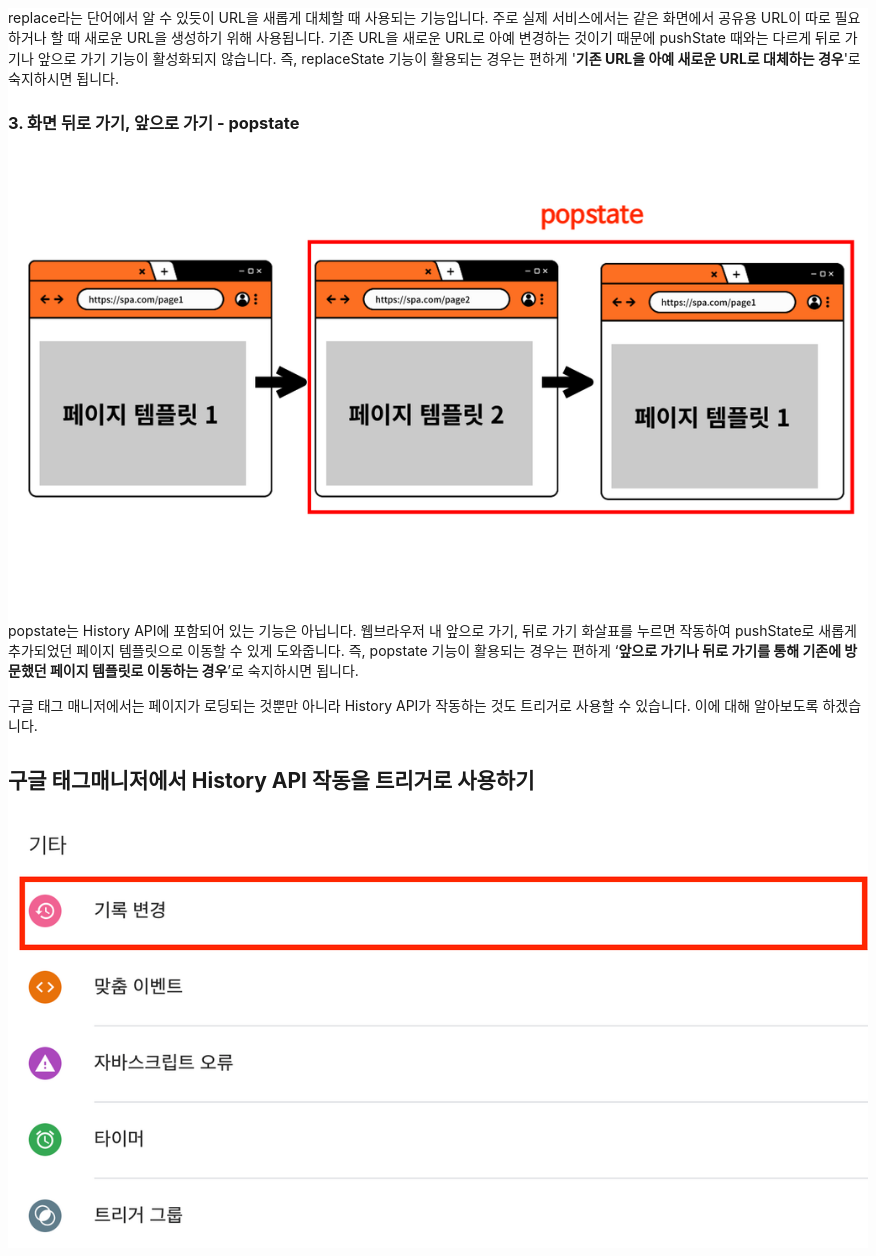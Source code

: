 replace라는 단어에서 알 수 있듯이 URL을 새롭게 대체할 때 사용되는 기능입니다. 주로 실제 서비스에서는 같은 화면에서 공유용 URL이 따로 필요하거나 할 때 새로운 URL을 생성하기 위해 사용됩니다. 기존 URL을 새로운 URL로 아예 변경하는 것이기 때문에 pushState 때와는 다르게 뒤로 가기나 앞으로 가기 기능이 활성화되지 않습니다. 즉, replaceState 기능이 활용되는 경우는 편하게 '**기존 URL을 아예 새로운 URL로 대체하는 경우**'로 숙지하시면 됩니다.

### 3. 화면 뒤로 가기, 앞으로 가기 - popstate

![popstate](/images/posts/gtm-spa-pageview/07.png)

popstate는 History API에 포함되어 있는 기능은 아닙니다. 웹브라우저 내 앞으로 가기, 뒤로 가기 화살표를 누르면 작동하여 pushState로 새롭게 추가되었던 페이지 템플릿으로 이동할 수 있게 도와줍니다. 즉, popstate 기능이 활용되는 경우는 편하게 ‘**앞으로 가기나 뒤로 가기를 통해 기존에 방문했던 페이지 템플릿로 이동하는 경우**’로 숙지하시면 됩니다.

구글 태그 매니저에서는 페이지가 로딩되는 것뿐만 아니라 History API가 작동하는 것도 트리거로 사용할 수 있습니다. 이에 대해 알아보도록 하겠습니다.

## 구글 태그매니저에서 History API 작동을 트리거로 사용하기

![트리거](/images/posts/gtm-spa-pageview/08.png)

